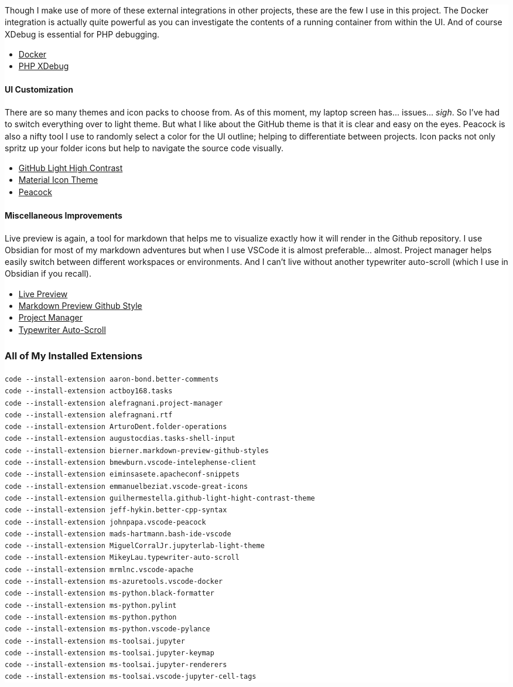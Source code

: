 Though I make use of more of these external integrations in other projects, these are the few I use in this project. The Docker integration is actually quite powerful as you can investigate the contents of a running container from within the UI. And of course XDebug is essential for PHP debugging.  
  
- [Docker](https://marketplace.visualstudio.com/items?itemName=ms-azuretools.vscode-docker)  
- [PHP XDebug](https://marketplace.visualstudio.com/items?itemName=xdebug.php-debug)  
  
#### UI Customization  
  
There are so many themes and icon packs to choose from. As of this moment, my laptop screen has... issues... *sigh*. So I’ve had to switch everything over to light theme. But what I like about the GitHub theme is that it is clear and easy on the eyes. Peacock is also a nifty tool I use to randomly select a color for the UI outline; helping to differentiate between projects. Icon packs not only spritz up your folder icons but help to navigate the source code visually.  
  
- [GitHub Light High Contrast](https://marketplace.visualstudio.com/items?itemName=guilhermestella.github-light-hight-contrast-theme)  
- [Material Icon Theme](https://marketplace.visualstudio.com/items?itemName=PKief.material-icon-theme)  
- [Peacock](https://marketplace.visualstudio.com/items?itemName=johnpapa.vscode-peacock)  
  
#### Miscellaneous Improvements  
  
Live preview is again, a tool for markdown that helps me to visualize exactly how it will render in the Github repository. I use Obsidian for most of my markdown adventures but when I use VSCode it is almost preferable... almost. Project manager helps easily switch between different workspaces or environments. And I can’t live without another typewriter auto-scroll (which I use in Obsidian if you recall).  
  
- [Live Preview](https://marketplace.visualstudio.com/items?itemName=ms-vscode.live-server)  
- [Markdown Preview Github Style](https://marketplace.visualstudio.com/items?itemName=bierner.markdown-preview-github-styles)  
- [Project Manager](https://marketplace.visualstudio.com/items?itemName=alefragnani.project-manager)  
- [Typewriter Auto-Scroll](https://marketplace.visualstudio.com/items?itemName=MikeyLau.typewriter-auto-scroll)  
  
### All of My Installed Extensions  
  
```shell  
code --install-extension aaron-bond.better-comments  
code --install-extension actboy168.tasks  
code --install-extension alefragnani.project-manager  
code --install-extension alefragnani.rtf  
code --install-extension ArturoDent.folder-operations  
code --install-extension augustocdias.tasks-shell-input  
code --install-extension bierner.markdown-preview-github-styles  
code --install-extension bmewburn.vscode-intelephense-client  
code --install-extension eiminsasete.apacheconf-snippets  
code --install-extension emmanuelbeziat.vscode-great-icons  
code --install-extension guilhermestella.github-light-hight-contrast-theme  
code --install-extension jeff-hykin.better-cpp-syntax  
code --install-extension johnpapa.vscode-peacock  
code --install-extension mads-hartmann.bash-ide-vscode  
code --install-extension MiguelCorralJr.jupyterlab-light-theme  
code --install-extension MikeyLau.typewriter-auto-scroll  
code --install-extension mrmlnc.vscode-apache  
code --install-extension ms-azuretools.vscode-docker  
code --install-extension ms-python.black-formatter  
code --install-extension ms-python.pylint  
code --install-extension ms-python.python  
code --install-extension ms-python.vscode-pylance  
code --install-extension ms-toolsai.jupyter  
code --install-extension ms-toolsai.jupyter-keymap  
code --install-extension ms-toolsai.jupyter-renderers  
code --install-extension ms-toolsai.vscode-jupyter-cell-tags  
```